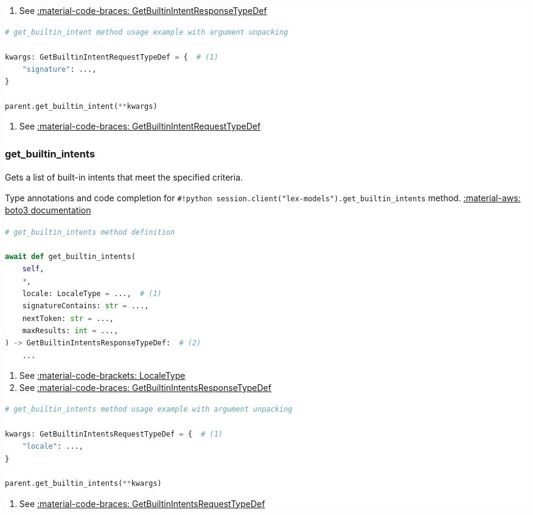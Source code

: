 1. See [:material-code-braces: GetBuiltinIntentResponseTypeDef](./type_defs.md#getbuiltinintentresponsetypedef)


```python
# get_builtin_intent method usage example with argument unpacking

kwargs: GetBuiltinIntentRequestTypeDef = {  # (1)
    "signature": ...,
}

parent.get_builtin_intent(**kwargs)
```

1. See [:material-code-braces: GetBuiltinIntentRequestTypeDef](./type_defs.md#getbuiltinintentrequesttypedef)

### get\_builtin\_intents

Gets a list of built-in intents that meet the specified criteria.

Type annotations and code completion for `#!python session.client("lex-models").get_builtin_intents` method.
[:material-aws: boto3 documentation](https://boto3.amazonaws.com/v1/documentation/api/latest/reference/services/lex-models.html#LexModelBuildingService.Client)

```python
# get_builtin_intents method definition

await def get_builtin_intents(
    self,
    *,
    locale: LocaleType = ...,  # (1)
    signatureContains: str = ...,
    nextToken: str = ...,
    maxResults: int = ...,
) -> GetBuiltinIntentsResponseTypeDef:  # (2)
    ...
```

1. See [:material-code-brackets: LocaleType](./literals.md#localetype)
2. See [:material-code-braces: GetBuiltinIntentsResponseTypeDef](./type_defs.md#getbuiltinintentsresponsetypedef)


```python
# get_builtin_intents method usage example with argument unpacking

kwargs: GetBuiltinIntentsRequestTypeDef = {  # (1)
    "locale": ...,
}

parent.get_builtin_intents(**kwargs)
```

1. See [:material-code-braces: GetBuiltinIntentsRequestTypeDef](./type_defs.md#getbuiltinintentsrequesttypedef)
